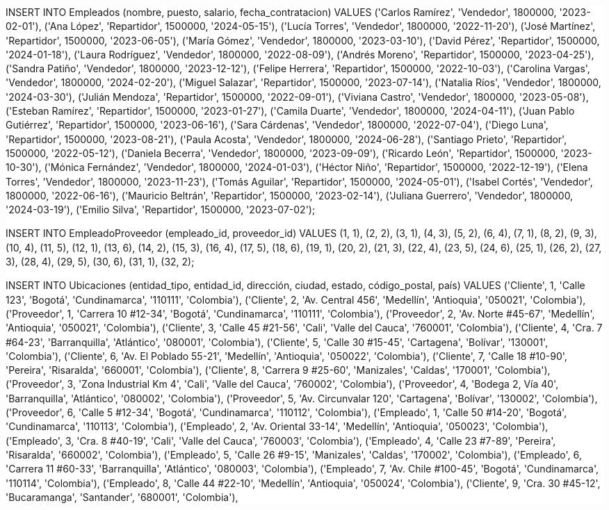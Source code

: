 INSERT INTO Empleados (nombre, puesto, salario, fecha_contratacion) VALUES
('Carlos Ramírez', 'Vendedor', 1800000, '2023-02-01'),
('Ana López', 'Repartidor', 1500000, '2024-05-15'),
('Lucía Torres', 'Vendedor', 1800000, '2022-11-20'),
('José Martínez', 'Repartidor', 1500000, '2023-06-05'),
('María Gómez', 'Vendedor', 1800000, '2023-03-10'),
('David Pérez', 'Repartidor', 1500000, '2024-01-18'),
('Laura Rodríguez', 'Vendedor', 1800000, '2022-08-09'),
('Andrés Moreno', 'Repartidor', 1500000, '2023-04-25'),
('Sandra Patiño', 'Vendedor', 1800000, '2023-12-12'),
('Felipe Herrera', 'Repartidor', 1500000, '2022-10-03'),
('Carolina Vargas', 'Vendedor', 1800000, '2024-02-20'),
('Miguel Salazar', 'Repartidor', 1500000, '2023-07-14'),
('Natalia Ríos', 'Vendedor', 1800000, '2024-03-30'),
('Julián Mendoza', 'Repartidor', 1500000, '2022-09-01'),
('Viviana Castro', 'Vendedor', 1800000, '2023-05-08'),
('Esteban Ramírez', 'Repartidor', 1500000, '2023-01-27'),
('Camila Duarte', 'Vendedor', 1800000, '2024-04-11'),
('Juan Pablo Gutiérrez', 'Repartidor', 1500000, '2023-06-16'),
('Sara Cárdenas', 'Vendedor', 1800000, '2022-07-04'),
('Diego Luna', 'Repartidor', 1500000, '2023-08-21'),
('Paula Acosta', 'Vendedor', 1800000, '2024-06-28'),
('Santiago Prieto', 'Repartidor', 1500000, '2022-05-12'),
('Daniela Becerra', 'Vendedor', 1800000, '2023-09-09'),
('Ricardo León', 'Repartidor', 1500000, '2023-10-30'),
('Mónica Fernández', 'Vendedor', 1800000, '2024-01-03'),
('Héctor Niño', 'Repartidor', 1500000, '2022-12-19'),
('Elena Torres', 'Vendedor', 1800000, '2023-11-23'),
('Tomás Aguilar', 'Repartidor', 1500000, '2024-05-01'),
('Isabel Cortés', 'Vendedor', 1800000, '2022-06-16'),
('Mauricio Beltrán', 'Repartidor', 1500000, '2023-02-14'),
('Juliana Guerrero', 'Vendedor', 1800000, '2024-03-19'),
('Emilio Silva', 'Repartidor', 1500000, '2023-07-02');

INSERT INTO EmpleadoProveedor (empleado_id, proveedor_id) VALUES
(1, 1), (2, 2), (3, 1), (4, 3), (5, 2), (6, 4), (7, 1), (8, 2), (9, 3), (10, 4), (11, 5), (12, 1), (13, 6), (14, 2), (15, 3), (16, 4), (17, 5), (18, 6), (19, 1), (20, 2), (21, 3), (22, 4), (23, 5), (24, 6), (25, 1), (26, 2), (27, 3), (28, 4), (29, 5), (30, 6), (31, 1), (32, 2);


INSERT INTO Ubicaciones (entidad_tipo, entidad_id, dirección, ciudad, estado, código_postal, país) VALUES
('Cliente', 1, 'Calle 123', 'Bogotá', 'Cundinamarca', '110111', 'Colombia'),
('Cliente', 2, 'Av. Central 456', 'Medellín', 'Antioquia', '050021', 'Colombia'),
('Proveedor', 1, 'Carrera 10 #12-34', 'Bogotá', 'Cundinamarca', '110111', 'Colombia'),
('Proveedor', 2, 'Av. Norte #45-67', 'Medellín', 'Antioquia', '050021', 'Colombia'),
('Cliente', 3, 'Calle 45 #21-56', 'Cali', 'Valle del Cauca', '760001', 'Colombia'),
('Cliente', 4, 'Cra. 7 #64-23', 'Barranquilla', 'Atlántico', '080001', 'Colombia'),
('Cliente', 5, 'Calle 30 #15-45', 'Cartagena', 'Bolívar', '130001', 'Colombia'),
('Cliente', 6, 'Av. El Poblado 55-21', 'Medellín', 'Antioquia', '050022', 'Colombia'),
('Cliente', 7, 'Calle 18 #10-90', 'Pereira', 'Risaralda', '660001', 'Colombia'),
('Cliente', 8, 'Carrera 9 #25-60', 'Manizales', 'Caldas', '170001', 'Colombia'),
('Proveedor', 3, 'Zona Industrial Km 4', 'Cali', 'Valle del Cauca', '760002', 'Colombia'),
('Proveedor', 4, 'Bodega 2, Vía 40', 'Barranquilla', 'Atlántico', '080002', 'Colombia'),
('Proveedor', 5, 'Av. Circunvalar 120', 'Cartagena', 'Bolívar', '130002', 'Colombia'),
('Proveedor', 6, 'Calle 5 #12-34', 'Bogotá', 'Cundinamarca', '110112', 'Colombia'),
('Empleado', 1, 'Calle 50 #14-20', 'Bogotá', 'Cundinamarca', '110113', 'Colombia'),
('Empleado', 2, 'Av. Oriental 33-14', 'Medellín', 'Antioquia', '050023', 'Colombia'),
('Empleado', 3, 'Cra. 8 #40-19', 'Cali', 'Valle del Cauca', '760003', 'Colombia'),
('Empleado', 4, 'Calle 23 #7-89', 'Pereira', 'Risaralda', '660002', 'Colombia'),
('Empleado', 5, 'Calle 26 #9-15', 'Manizales', 'Caldas', '170002', 'Colombia'),
('Empleado', 6, 'Carrera 11 #60-33', 'Barranquilla', 'Atlántico', '080003', 'Colombia'),
('Empleado', 7, 'Av. Chile #100-45', 'Bogotá', 'Cundinamarca', '110114', 'Colombia'),
('Empleado', 8, 'Calle 44 #22-10', 'Medellín', 'Antioquia', '050024', 'Colombia'),
('Cliente', 9, 'Cra. 30 #45-12', 'Bucaramanga', 'Santander', '680001', 'Colombia'),